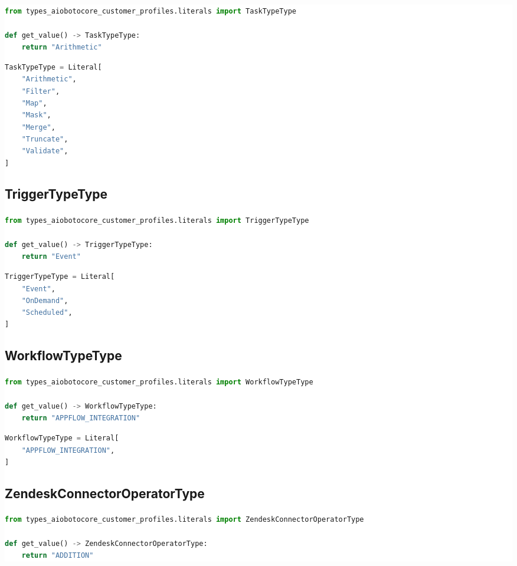 ```python title="Usage Example"
from types_aiobotocore_customer_profiles.literals import TaskTypeType

def get_value() -> TaskTypeType:
    return "Arithmetic"
```

```python title="Definition"
TaskTypeType = Literal[
    "Arithmetic",
    "Filter",
    "Map",
    "Mask",
    "Merge",
    "Truncate",
    "Validate",
]
```
## TriggerTypeType

```python title="Usage Example"
from types_aiobotocore_customer_profiles.literals import TriggerTypeType

def get_value() -> TriggerTypeType:
    return "Event"
```

```python title="Definition"
TriggerTypeType = Literal[
    "Event",
    "OnDemand",
    "Scheduled",
]
```
## WorkflowTypeType

```python title="Usage Example"
from types_aiobotocore_customer_profiles.literals import WorkflowTypeType

def get_value() -> WorkflowTypeType:
    return "APPFLOW_INTEGRATION"
```

```python title="Definition"
WorkflowTypeType = Literal[
    "APPFLOW_INTEGRATION",
]
```
## ZendeskConnectorOperatorType

```python title="Usage Example"
from types_aiobotocore_customer_profiles.literals import ZendeskConnectorOperatorType

def get_value() -> ZendeskConnectorOperatorType:
    return "ADDITION"
```
